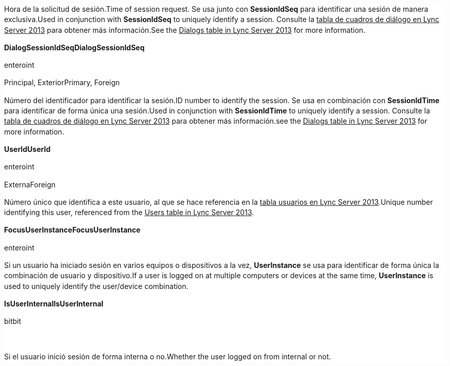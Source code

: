 <td><p><span data-ttu-id="7e73d-126">Hora de la solicitud de sesión.</span><span class="sxs-lookup"><span data-stu-id="7e73d-126">Time of session request.</span></span> <span data-ttu-id="7e73d-127">Se usa junto con <strong>SessionIdSeq</strong> para identificar una sesión de manera exclusiva.</span><span class="sxs-lookup"><span data-stu-id="7e73d-127">Used in conjunction with <strong>SessionIdSeq</strong> to uniquely identify a session.</span></span> <span data-ttu-id="7e73d-128">Consulte la <a href="lync-server-2013-dialogs-table.md">tabla de cuadros de diálogo en Lync Server 2013</a> para obtener más información.</span><span class="sxs-lookup"><span data-stu-id="7e73d-128">See the <a href="lync-server-2013-dialogs-table.md">Dialogs table in Lync Server 2013</a> for more information.</span></span></p></td>
</tr>
<tr class="even">
<td><p><span data-ttu-id="7e73d-129"><strong>DialogSessionIdSeq</strong></span><span class="sxs-lookup"><span data-stu-id="7e73d-129"><strong>DialogSessionIdSeq</strong></span></span></p></td>
<td><p><span data-ttu-id="7e73d-130">entero</span><span class="sxs-lookup"><span data-stu-id="7e73d-130">int</span></span></p></td>
<td><p><span data-ttu-id="7e73d-131">Principal, Exterior</span><span class="sxs-lookup"><span data-stu-id="7e73d-131">Primary, Foreign</span></span></p></td>
<td><p><span data-ttu-id="7e73d-132">Número del identificador para identificar la sesión.</span><span class="sxs-lookup"><span data-stu-id="7e73d-132">ID number to identify the session.</span></span> <span data-ttu-id="7e73d-133">Se usa en combinación con <strong>SessionIdTime</strong> para identificar de forma única una sesión.</span><span class="sxs-lookup"><span data-stu-id="7e73d-133">Used in conjunction with <strong>SessionIdTime</strong> to uniquely identify a session.</span></span> <span data-ttu-id="7e73d-134">Consulte la <a href="lync-server-2013-dialogs-table.md">tabla de cuadros de diálogo en Lync Server 2013</a> para obtener más información.</span><span class="sxs-lookup"><span data-stu-id="7e73d-134">see the <a href="lync-server-2013-dialogs-table.md">Dialogs table in Lync Server 2013</a> for more information.</span></span></p></td>
</tr>
<tr class="odd">
<td><p><span data-ttu-id="7e73d-135"><strong>UserId</strong></span><span class="sxs-lookup"><span data-stu-id="7e73d-135"><strong>UserId</strong></span></span></p></td>
<td><p><span data-ttu-id="7e73d-136">entero</span><span class="sxs-lookup"><span data-stu-id="7e73d-136">int</span></span></p></td>
<td><p><span data-ttu-id="7e73d-137">Externa</span><span class="sxs-lookup"><span data-stu-id="7e73d-137">Foreign</span></span></p></td>
<td><p><span data-ttu-id="7e73d-138">Número único que identifica a este usuario, al que se hace referencia en la <a href="lync-server-2013-users-table.md">tabla usuarios en Lync Server 2013</a>.</span><span class="sxs-lookup"><span data-stu-id="7e73d-138">Unique number identifying this user, referenced from the <a href="lync-server-2013-users-table.md">Users table in Lync Server 2013</a>.</span></span></p></td>
</tr>
<tr class="even">
<td><p><span data-ttu-id="7e73d-139"><strong>FocusUserInstance</strong></span><span class="sxs-lookup"><span data-stu-id="7e73d-139"><strong>FocusUserInstance</strong></span></span></p></td>
<td><p><span data-ttu-id="7e73d-140">entero</span><span class="sxs-lookup"><span data-stu-id="7e73d-140">int</span></span></p></td>
<td></td>
<td><p><span data-ttu-id="7e73d-141">Si un usuario ha iniciado sesión en varios equipos o dispositivos a la vez, <strong>UserInstance</strong> se usa para identificar de forma única la combinación de usuario y dispositivo.</span><span class="sxs-lookup"><span data-stu-id="7e73d-141">If a user is logged on at multiple computers or devices at the same time, <strong>UserInstance</strong> is used to uniquely identify the user/device combination.</span></span></p></td>
</tr>
<tr class="odd">
<td><p><span data-ttu-id="7e73d-142"><strong>IsUserInternal</strong></span><span class="sxs-lookup"><span data-stu-id="7e73d-142"><strong>IsUserInternal</strong></span></span></p></td>
<td><p><span data-ttu-id="7e73d-143">bit</span><span class="sxs-lookup"><span data-stu-id="7e73d-143">bit</span></span></p></td>
<td><p> </p></td>
<td><p><span data-ttu-id="7e73d-144">Si el usuario inició sesión de forma interna o no.</span><span class="sxs-lookup"><span data-stu-id="7e73d-144">Whether the user logged on from internal or not.</span></span></p></td>
</tr>
<tr class="even">